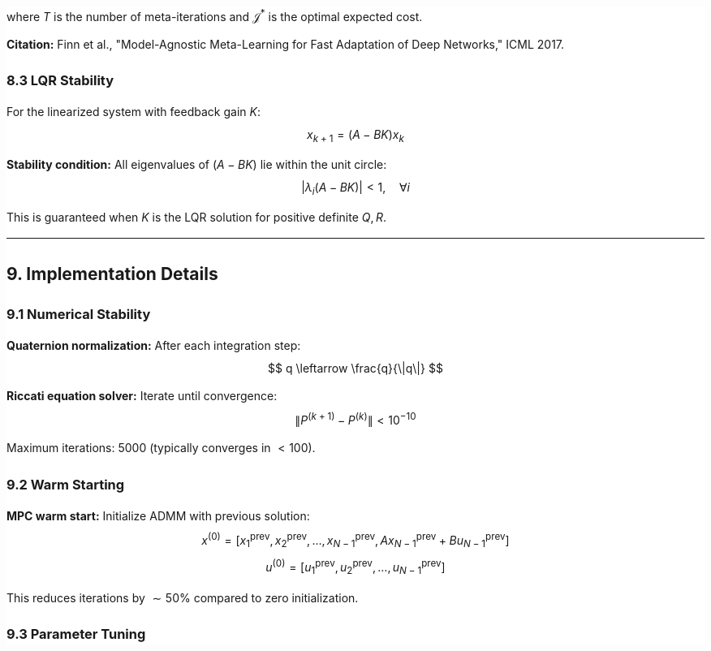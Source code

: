 where $T$ is the number of meta-iterations and $\mathcal{J}^*$ is the optimal expected cost.

**Citation:** Finn et al., "Model-Agnostic Meta-Learning for Fast Adaptation of Deep Networks," ICML 2017.

### 8.3 LQR Stability

For the linearized system with feedback gain $K$:
$$
x_{k+1} = (A - BK)x_k
$$

**Stability condition:** All eigenvalues of $(A - BK)$ lie within the unit circle:
$$
|\lambda_i(A - BK)| < 1, \quad \forall i
$$

This is guaranteed when $K$ is the LQR solution for positive definite $Q, R$.

---

## 9. Implementation Details

### 9.1 Numerical Stability

**Quaternion normalization:**
After each integration step:
$$
q \leftarrow \frac{q}{\|q\|}
$$

**Riccati equation solver:**
Iterate until convergence:
$$
\|P^{(k+1)} - P^{(k)}\| < 10^{-10}
$$

Maximum iterations: 5000 (typically converges in $< 100$).

### 9.2 Warm Starting

**MPC warm start:**
Initialize ADMM with previous solution:
$$
x^{(0)} = [x_1^{\text{prev}}, x_2^{\text{prev}}, \ldots, x_{N-1}^{\text{prev}}, A x_{N-1}^{\text{prev}} + B u_{N-1}^{\text{prev}}]
$$
$$
u^{(0)} = [u_1^{\text{prev}}, u_2^{\text{prev}}, \ldots, u_{N-1}^{\text{prev}}]
$$

This reduces iterations by $\sim 50\%$ compared to zero initialization.

### 9.3 Parameter Tuning
